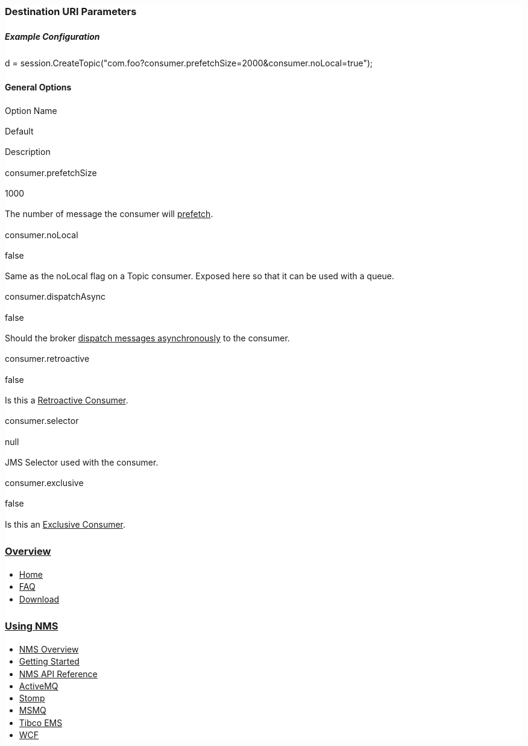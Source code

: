 ### **Destination URI Parameters**

##### Example Configuration

d = session.CreateTopic("com.foo?consumer.prefetchSize=2000&consumer.noLocal=true");

#### **General Options**

Option Name

Default

Description

consumer.prefetchSize

1000

The number of message the consumer will [prefetch](http://activemq.apache.org/what-is-the-prefetch-limit-for.html).

consumer.noLocal

false

Same as the noLocal flag on a Topic consumer. Exposed here so that it can be used with a queue.

consumer.dispatchAsync

false

Should the broker [dispatch messages asynchronously](http://activemq.apache.org/consumer-dispatch-async.html) to the consumer.

consumer.retroactive

false

Is this a [Retroactive Consumer](http://activemq.apache.org/retroactive-consumer.html).

consumer.selector

null

JMS Selector used with the consumer.

consumer.exclusive

false

Is this an [Exclusive Consumer](http://activemq.apache.org/exclusive-consumer.html).

### [Overview](overview.html)

*   [Home](index.html)
*   [FAQ](faq.html)
*   [Download](download.html)

### [Using NMS](using-nms.html)

*   [NMS Overview](apachenms.html)
*   [Getting Started](nms.html)
*   [NMS API Reference](nms-api.html)
*   [ActiveMQ](apachenmsactivemq.html)
*   [Stomp](apachenmsstomp.html)
*   [MSMQ](apachenmsmsmq.html)
*   [Tibco EMS](apachenmsems.html)
*   [WCF](apachenmswcf.html)
